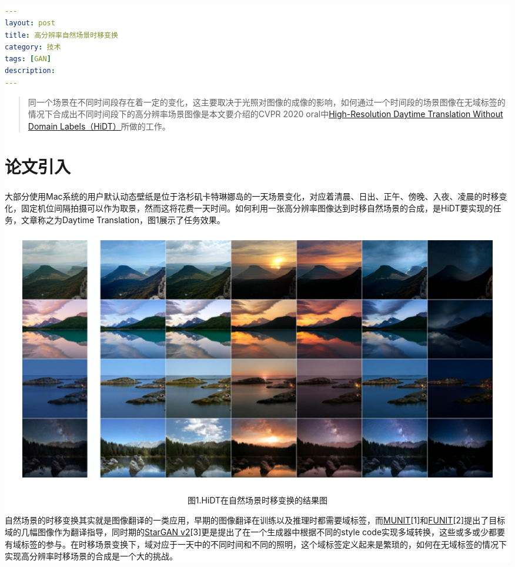 ```yaml
---
layout: post
title: 高分辨率自然场景时移变换
category: 技术
tags: [GAN]
description: 
---
```


> 同一个场景在不同时间段存在着一定的变化，这主要取决于光照对图像的成像的影响，如何通过一个时间段的场景图像在无域标签的情况下合成出不同时间段下的高分辨率场景图像是本文要介绍的CVPR 2020 oral中[High-Resolution Daytime Translation Without Domain Labels（HiDT）](https://arxiv.org/abs/2003.08791)所做的工作。

# 论文引入

大部分使用Mac系统的用户默认动态壁纸是位于洛杉矶卡特琳娜岛的一天场景变化，对应着清晨、日出、正午、傍晚、入夜、凌晨的时移变化，固定机位间隔拍摄可以作为取景，然而这将花费一天时间。如何利用一张高分辨率图像达到时移自然场景的合成，是HiDT要实现的任务，文章称之为Daytime Translation，图1展示了任务效果。

<p align="center">
    <img src="/assets/img/GAN/HiDT1.png">
</p>


<p align="center">
    图1.HiDT在自然场景时移变换的结果图
</p>

自然场景的时移变换其实就是图像翻译的一类应用，早期的图像翻译在训练以及推理时都需要域标签，而[MUNIT](https://arxiv.org/abs/1804.04732)[1]和[FUNIT](https://arxiv.org/abs/1905.01723)[2]提出了目标域的几幅图像作为翻译指导，同时期的[StarGAN v2](https://arxiv.org/abs/1912.01865)[3]更是提出了在一个生成器中根据不同的style code实现多域转换，这些或多或少都要有域标签的参与。在时移场景变换下，域对应于一天中的不同时间和不同的照明，这个域标签定义起来是繁琐的，如何在无域标签的情况下实现高分辨率时移场景的合成是一个大的挑战。
